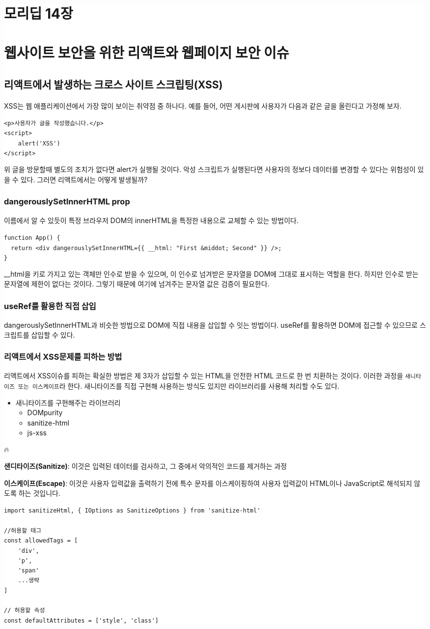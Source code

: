 # 모리딥 14장

# 웹사이트 보안을 위한 리액트와 웹페이지 보안 이슈

## 리액트에서 발생하는 크로스 사이트 스크립팅(XSS)

XSS는 웹 애플리케이션에서 가장 많이 보이는 취약점 중 하나다. 예를 들어, 어떤 게시판에 사용자가 다음과 같은 글을 올린다고 가정해 보자.

```tsx
<p>사용자가 글을 작성했습니다.</p>
<script>
	alert('XSS')
</script>
```

위 글을 방문할때 별도의 조치가 없다면 alert가 실행될 것이다. 악성 스크립트가 실행된다면 사용자의 정보다 데이터를 변경할 수 있다는 위험성이 있을 수 있다. 그러면 리액트에서는 어떻게 발생될까?

### dangerouslySetInnerHTML prop

이름에서 알 수 있듯이 특정 브라우저 DOM의 innerHTML을 특정한 내용으로 교체할 수 있는 방법이다.

```tsx
function App() {
  return <div dangerouslySetInnerHTML={{ __html: "First &middot; Second" }} />;
}
```

\_\_html을 키로 가지고 있는 객체만 인수로 받을 수 있으며, 이 인수로 넘겨받은 문자열을 DOM에 그대로 표시하는 역할을 한다. 하지만 인수로 받는 문자열에 제한이 없다는 것이다. 그렇기 때문에 여기에 넘겨주는 문자열 값은 검증이 필요한다.

### useRef를 활용한 직접 삽입

dangerouslySetInnerHTML과 비슷한 방법으로 DOM에 직접 내용을 삽입할 수 잇는 방법이다. useRef를 활용하면 DOM에 접근할 수 있으므로 스크립트를 삽입할 수 있다.

### 리액트에서 XSS문제를 피하는 방법

리액트에서 XSS이슈를 피하는 확실한 방법은 제 3자가 삽입할 수 있는 HTML을 안전한 HTML 코드로 한 번 치환하는 것이다. 이러한 과정을 `새니타이즈 또는 이스케이프`라 한다. 새니타이즈를 직접 구현해 사용하는 방식도 있지만 라이브러리를 사용해 처리할 수도 있다.

- 새니타이즈를 구현해주는 라이브러리
  - DOMpurity
  - sanitize-html
  - js-xss

🔥

**샌디타이즈(Sanitize)**: 이것은 입력된 데이터를 검사하고, 그 중에서 악의적인 코드를 제거하는 과정

**이스케이프(Escape)**: 이것은 사용자 입력값을 출력하기 전에 특수 문자를 이스케이핑하여 사용자 입력값이 HTML이나 JavaScript로 해석되지 않도록 하는 것입니다.

```tsx
import sanitizeHtml, { IOptions as SanitizeOptions } from 'sanitize-html'

//허용할 태그
const allowedTags = [
	'div',
	'p',
	'span'
	...생략
]

// 허용할 속성
const defaultAttributes = ['style', 'class']
```
